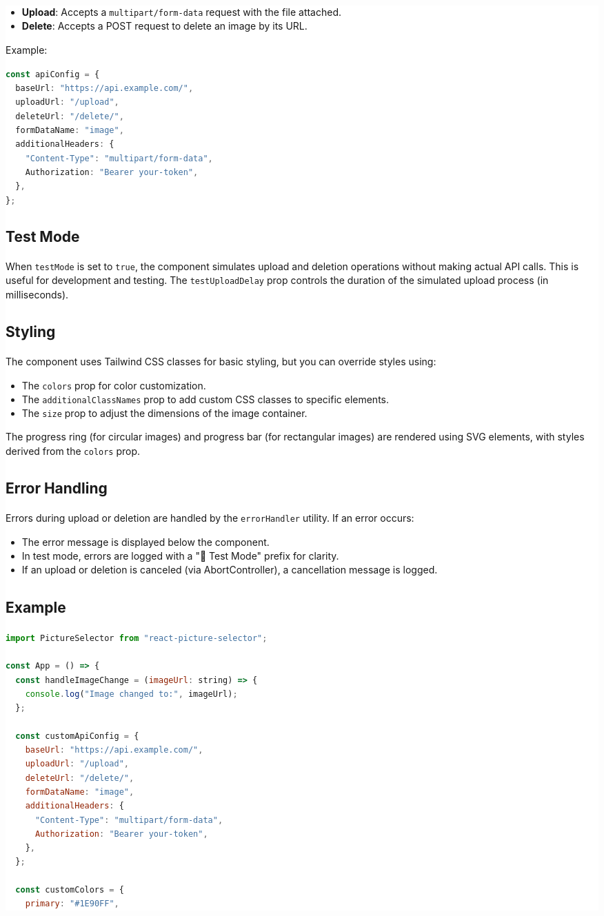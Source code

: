 - **Upload**: Accepts a `multipart/form-data` request with the file attached.
- **Delete**: Accepts a POST request to delete an image by its URL.

Example:

```typescript
const apiConfig = {
  baseUrl: "https://api.example.com/",
  uploadUrl: "/upload",
  deleteUrl: "/delete/",
  formDataName: "image",
  additionalHeaders: {
    "Content-Type": "multipart/form-data",
    Authorization: "Bearer your-token",
  },
};
```

## Test Mode

When `testMode` is set to `true`, the component simulates upload and deletion operations without making actual API calls. This is useful for development and testing. The `testUploadDelay` prop controls the duration of the simulated upload process (in milliseconds).

## Styling

The component uses Tailwind CSS classes for basic styling, but you can override styles using:

- The `colors` prop for color customization.
- The `additionalClassNames` prop to add custom CSS classes to specific elements.
- The `size` prop to adjust the dimensions of the image container.

The progress ring (for circular images) and progress bar (for rectangular images) are rendered using SVG elements, with styles derived from the `colors` prop.

## Error Handling

Errors during upload or deletion are handled by the `errorHandler` utility. If an error occurs:

- The error message is displayed below the component.
- In test mode, errors are logged with a "🧪 Test Mode" prefix for clarity.
- If an upload or deletion is canceled (via AbortController), a cancellation message is logged.

## Example

```jsx
import PictureSelector from "react-picture-selector";

const App = () => {
  const handleImageChange = (imageUrl: string) => {
    console.log("Image changed to:", imageUrl);
  };

  const customApiConfig = {
    baseUrl: "https://api.example.com/",
    uploadUrl: "/upload",
    deleteUrl: "/delete/",
    formDataName: "image",
    additionalHeaders: {
      "Content-Type": "multipart/form-data",
      Authorization: "Bearer your-token",
    },
  };

  const customColors = {
    primary: "#1E90FF",
```